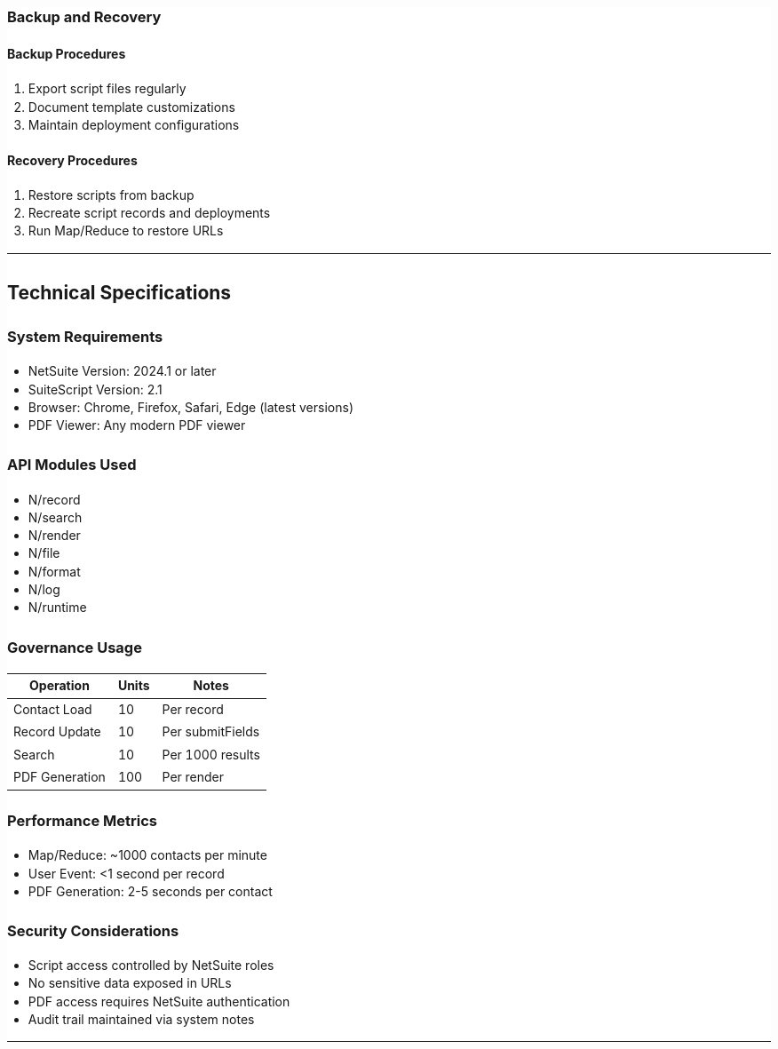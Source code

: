 ### Backup and Recovery

#### Backup Procedures
1. Export script files regularly
2. Document template customizations
3. Maintain deployment configurations

#### Recovery Procedures
1. Restore scripts from backup
2. Recreate script records and deployments
3. Run Map/Reduce to restore URLs

---

## Technical Specifications

### System Requirements
- NetSuite Version: 2024.1 or later
- SuiteScript Version: 2.1
- Browser: Chrome, Firefox, Safari, Edge (latest versions)
- PDF Viewer: Any modern PDF viewer

### API Modules Used
- N/record
- N/search
- N/render
- N/file
- N/format
- N/log
- N/runtime

### Governance Usage
| Operation | Units | Notes |
|-----------|-------|-------|
| Contact Load | 10 | Per record |
| Record Update | 10 | Per submitFields |
| Search | 10 | Per 1000 results |
| PDF Generation | 100 | Per render |

### Performance Metrics
- Map/Reduce: ~1000 contacts per minute
- User Event: <1 second per record
- PDF Generation: 2-5 seconds per contact

### Security Considerations
- Script access controlled by NetSuite roles
- No sensitive data exposed in URLs
- PDF access requires NetSuite authentication
- Audit trail maintained via system notes

---